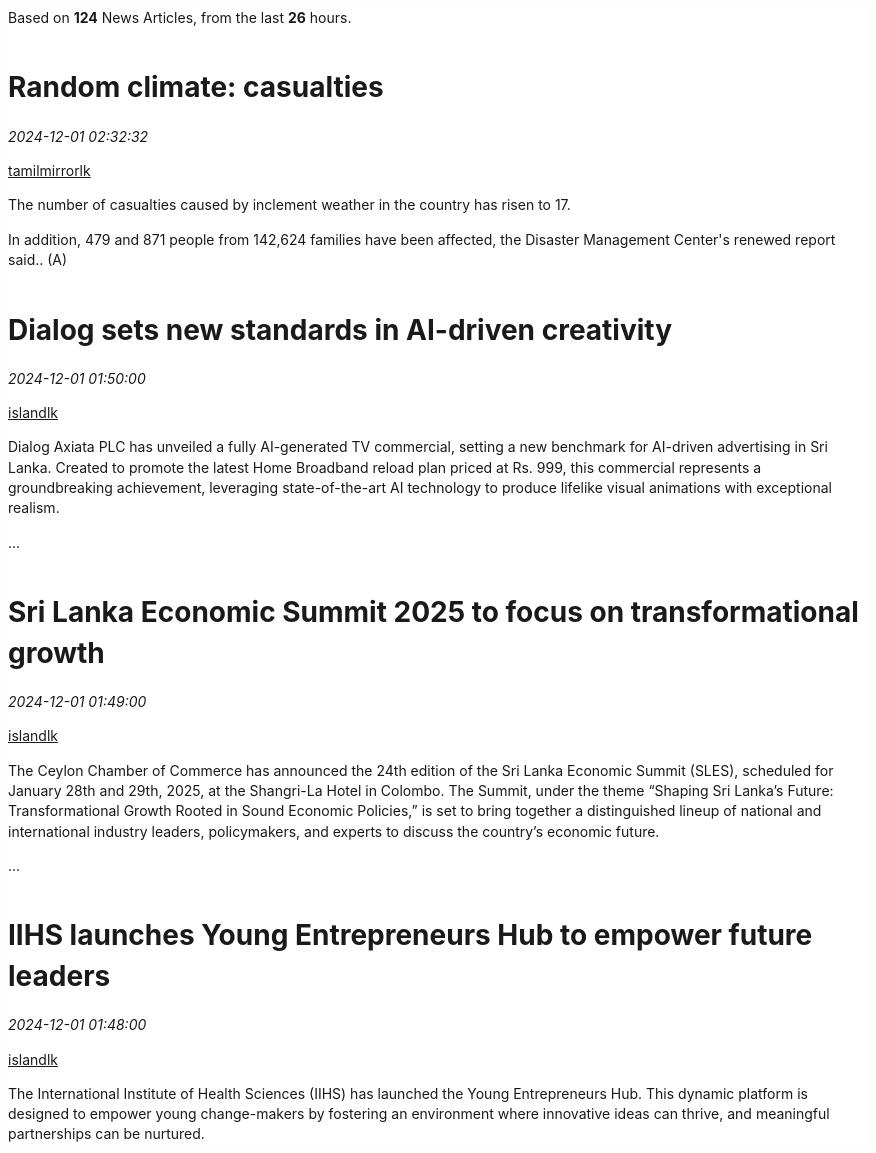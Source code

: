 Based on **124** News Articles, from the last **26** hours.

# Random climate: casualties

*2024-12-01 02:32:32*

[tamilmirrorlk](https://www.tamilmirror.lk/செய்திகள்/சீரற்ற-காலநிலை-உயிரிழப்பு-உயர்வு/175-348029)

The number of casualties caused by inclement weather in the country has risen to 17.

In addition, 479 and 871 people from 142,624 families have been affected, the Disaster Management Center's renewed report said.. (A)



# Dialog sets new standards in AI-driven creativity

*2024-12-01 01:50:00*

[islandlk](http://island.lk/dialog-sets-new-standards-in-ai-driven-creativity/)

Dialog Axiata PLC has unveiled a fully AI-generated TV commercial, setting a new benchmark for AI-driven advertising in Sri Lanka. Created to promote the latest Home Broadband reload plan priced at Rs. 999, this commercial represents a groundbreaking achievement, leveraging state-of-the-art AI technology to produce lifelike visual animations with exceptional realism.

...



# Sri Lanka Economic Summit 2025 to focus on transformational growth

*2024-12-01 01:49:00*

[islandlk](http://island.lk/sri-lanka-economic-summit-2025-to-focus-on-transformational-growth/)

The Ceylon Chamber of Commerce has announced the 24th edition of the Sri Lanka Economic Summit (SLES), scheduled for January 28th and 29th, 2025, at the Shangri-La Hotel in Colombo. The Summit, under the theme “Shaping Sri Lanka’s Future: Transformational Growth Rooted in Sound Economic Policies,” is set to bring together a distinguished lineup of national and international industry leaders, policymakers, and experts to discuss the country’s economic future.

...



# IIHS launches Young Entrepreneurs Hub to empower future leaders

*2024-12-01 01:48:00*

[islandlk](http://island.lk/iihs-launches-young-entrepreneurs-hub-to-empower-future-leaders/)

The International Institute of Health Sciences (IIHS) has launched the Young Entrepreneurs Hub. This dynamic platform is designed to empower young change-makers by fostering an environment where innovative ideas can thrive, and meaningful partnerships can be nurtured.
